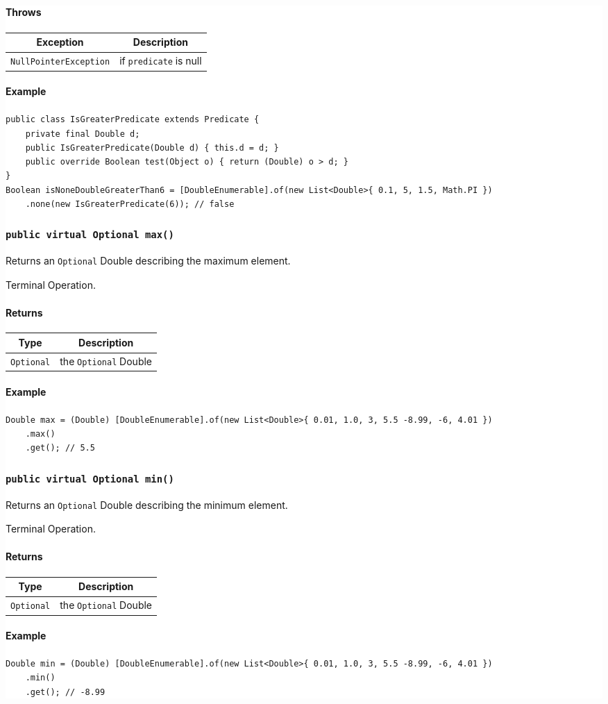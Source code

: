 #### Throws

|Exception|Description|
|---|---|
|`NullPointerException`|if `predicate` is null|

#### Example
```apex
public class IsGreaterPredicate extends Predicate {
    private final Double d;
    public IsGreaterPredicate(Double d) { this.d = d; }
    public override Boolean test(Object o) { return (Double) o > d; }
}
Boolean isNoneDoubleGreaterThan6 = [DoubleEnumerable].of(new List<Double>{ 0.1, 5, 1.5, Math.PI })
    .none(new IsGreaterPredicate(6)); // false
```


### `public virtual Optional max()`

Returns an `Optional` Double describing the maximum element. <p>Terminal Operation.</p>

#### Returns

|Type|Description|
|---|---|
|`Optional`|the `Optional` Double|

#### Example
```apex
Double max = (Double) [DoubleEnumerable].of(new List<Double>{ 0.01, 1.0, 3, 5.5 -8.99, -6, 4.01 })
    .max()
    .get(); // 5.5
```


### `public virtual Optional min()`

Returns an `Optional` Double describing the minimum element. <p>Terminal Operation.</p>

#### Returns

|Type|Description|
|---|---|
|`Optional`|the `Optional` Double|

#### Example
```apex
Double min = (Double) [DoubleEnumerable].of(new List<Double>{ 0.01, 1.0, 3, 5.5 -8.99, -6, 4.01 })
    .min()
    .get(); // -8.99
```

